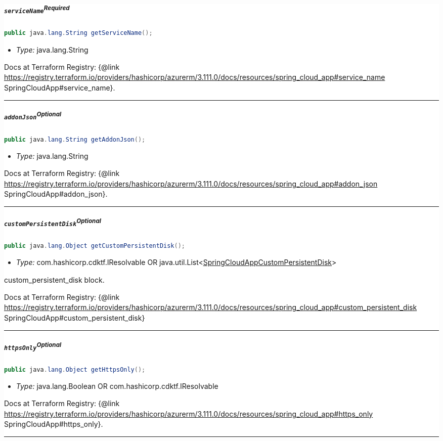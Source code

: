 ##### `serviceName`<sup>Required</sup> <a name="serviceName" id="@cdktf/provider-azurerm.springCloudApp.SpringCloudAppConfig.property.serviceName"></a>

```java
public java.lang.String getServiceName();
```

- *Type:* java.lang.String

Docs at Terraform Registry: {@link https://registry.terraform.io/providers/hashicorp/azurerm/3.111.0/docs/resources/spring_cloud_app#service_name SpringCloudApp#service_name}.

---

##### `addonJson`<sup>Optional</sup> <a name="addonJson" id="@cdktf/provider-azurerm.springCloudApp.SpringCloudAppConfig.property.addonJson"></a>

```java
public java.lang.String getAddonJson();
```

- *Type:* java.lang.String

Docs at Terraform Registry: {@link https://registry.terraform.io/providers/hashicorp/azurerm/3.111.0/docs/resources/spring_cloud_app#addon_json SpringCloudApp#addon_json}.

---

##### `customPersistentDisk`<sup>Optional</sup> <a name="customPersistentDisk" id="@cdktf/provider-azurerm.springCloudApp.SpringCloudAppConfig.property.customPersistentDisk"></a>

```java
public java.lang.Object getCustomPersistentDisk();
```

- *Type:* com.hashicorp.cdktf.IResolvable OR java.util.List<<a href="#@cdktf/provider-azurerm.springCloudApp.SpringCloudAppCustomPersistentDisk">SpringCloudAppCustomPersistentDisk</a>>

custom_persistent_disk block.

Docs at Terraform Registry: {@link https://registry.terraform.io/providers/hashicorp/azurerm/3.111.0/docs/resources/spring_cloud_app#custom_persistent_disk SpringCloudApp#custom_persistent_disk}

---

##### `httpsOnly`<sup>Optional</sup> <a name="httpsOnly" id="@cdktf/provider-azurerm.springCloudApp.SpringCloudAppConfig.property.httpsOnly"></a>

```java
public java.lang.Object getHttpsOnly();
```

- *Type:* java.lang.Boolean OR com.hashicorp.cdktf.IResolvable

Docs at Terraform Registry: {@link https://registry.terraform.io/providers/hashicorp/azurerm/3.111.0/docs/resources/spring_cloud_app#https_only SpringCloudApp#https_only}.

---